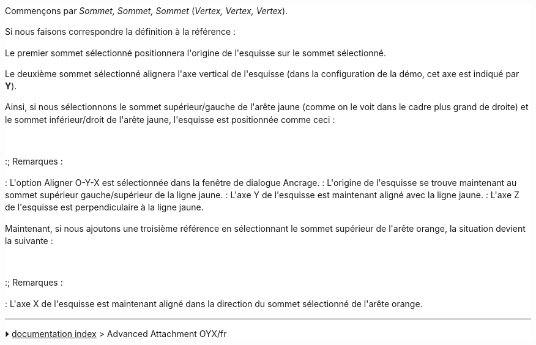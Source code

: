 Commençons par *Sommet, Sommet, Sommet* (*Vertex, Vertex, Vertex*).

Si nous faisons correspondre la définition à la référence :

Le premier sommet sélectionné positionnera l\'origine de l\'esquisse sur le sommet sélectionné.

Le deuxième sommet sélectionné alignera l\'axe vertical de l\'esquisse (dans la configuration de la démo, cet axe est indiqué par **Y**).

Ainsi, si nous sélectionnons le sommet supérieur/gauche de l\'arête jaune (comme on le voit dans le cadre plus grand de droite) et le sommet inférieur/droit de l\'arête jaune, l\'esquisse est positionnée comme ceci :

<img alt="" src=images/AttOYX_vv.png  style="width:800px;">

:; Remarques :

:   L\'option Aligner O-Y-X est sélectionnée dans la fenêtre de dialogue Ancrage.
:   L\'origine de l\'esquisse se trouve maintenant au sommet supérieur gauche/supérieur de la ligne jaune.
:   L\'axe Y de l\'esquisse est maintenant aligné avec la ligne jaune.
:   L\'axe Z de l\'esquisse est perpendiculaire à la ligne jaune.

Maintenant, si nous ajoutons une troisième référence en sélectionnant le sommet supérieur de l\'arête orange, la situation devient la suivante :

<img alt="" src=images/AttOYX_vvv.png  style="width:800px;">

:; Remarques :

:   L\'axe X de l\'esquisse est maintenant aligné dans la direction du sommet sélectionné de l\'arête orange.



---
⏵ [documentation index](../README.md) > Advanced Attachment OYX/fr
